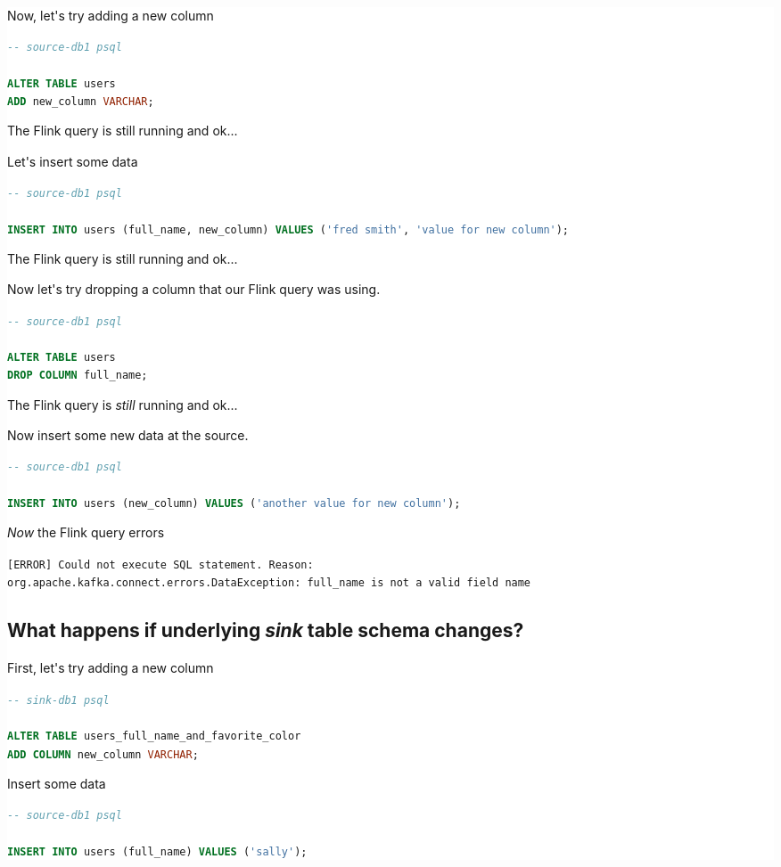 Now, let's try adding a new column
```sql
-- source-db1 psql

ALTER TABLE users
ADD new_column VARCHAR;
```

The Flink query is still running and ok...

Let's insert some data
```sql
-- source-db1 psql

INSERT INTO users (full_name, new_column) VALUES ('fred smith', 'value for new column');
```

The Flink query is still running and ok...

Now let's try dropping a column that our Flink query was using.

```sql
-- source-db1 psql

ALTER TABLE users
DROP COLUMN full_name;
```

The Flink query is _still_ running and ok...

Now insert some new data at the source.
```sql
-- source-db1 psql

INSERT INTO users (new_column) VALUES ('another value for new column');
```

_Now_ the Flink query errors

```
[ERROR] Could not execute SQL statement. Reason:
org.apache.kafka.connect.errors.DataException: full_name is not a valid field name
```

## What happens if underlying _sink_ table schema changes?

First, let's try adding a new column
```sql
-- sink-db1 psql

ALTER TABLE users_full_name_and_favorite_color
ADD COLUMN new_column VARCHAR;
```

Insert some data
```sql
-- source-db1 psql

INSERT INTO users (full_name) VALUES ('sally');
```
